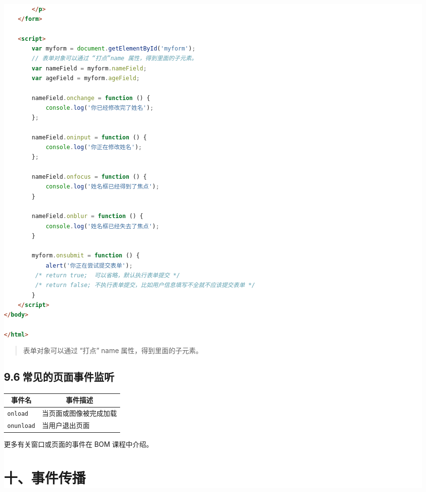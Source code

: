 ```html
        </p>
    </form>

    <script>
        var myform = document.getElementById('myform');
        // 表单对象可以通过 “打点”name 属性，得到里面的子元素。
        var nameField = myform.nameField;
        var ageField = myform.ageField;

        nameField.onchange = function () {
            console.log('你已经修改完了姓名');
        };

        nameField.oninput = function () {
            console.log('你正在修改姓名');
        };

        nameField.onfocus = function () {
            console.log('姓名框已经得到了焦点');
        }

        nameField.onblur = function () {
            console.log('姓名框已经失去了焦点');
        }

        myform.onsubmit = function () {
            alert('你正在尝试提交表单');
         /* return true;  可以省略，默认执行表单提交 */
         /* return false; 不执行表单提交，比如用户信息填写不全就不应该提交表单 */
        }
    </script>
</body>

</html>
```

> 表单对象可以通过 “打点” name 属性，得到里面的子元素。

## 9.6 常见的页面事件监听

| 事件名     | 事件描述               |
| ---------- | ---------------------- |
| `onload`   | 当页面或图像被完成加载 |
| `onunload` | 当用户退出页面         |

更多有关窗口或页面的事件在 BOM 课程中介绍。

# 十、事件传播

